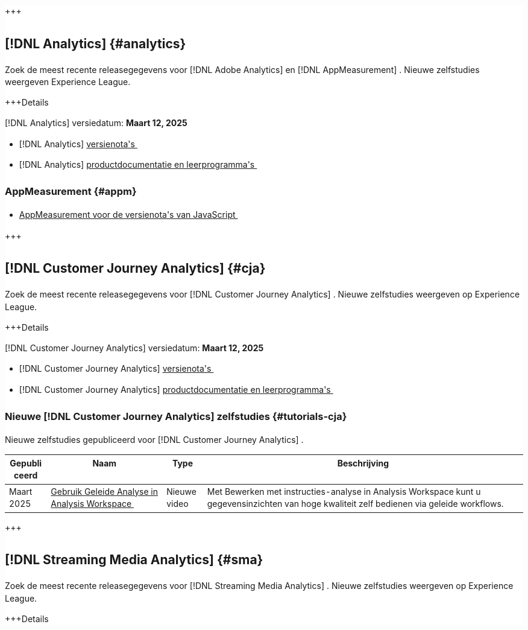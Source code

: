 +++

## [!DNL Analytics] {#analytics}

Zoek de meest recente releasegegevens voor [!DNL Adobe Analytics] en [!DNL AppMeasurement] . Nieuwe zelfstudies weergeven Experience League.

+++Details

[!DNL Analytics] versiedatum: **Maart 12, 2025**

* [!DNL Analytics] [&#x200B; versienota&#39;s &#x200B;](https://experienceleague.adobe.com/en/docs/analytics/release-notes/latest) 

* [!DNL Analytics] [&#x200B; productdocumentatie en leerprogramma&#39;s &#x200B;](https://experienceleague.adobe.com/en/docs/analytics)

### AppMeasurement {#appm}

* [&#x200B; AppMeasurement voor de versienota&#39;s van JavaScript &#x200B;](https://github.com/adobe/appmeasurement/releases)

+++ 

## [!DNL Customer Journey Analytics] {#cja}

Zoek de meest recente releasegegevens voor [!DNL Customer Journey Analytics] . Nieuwe zelfstudies weergeven op Experience League.

+++Details

[!DNL Customer Journey Analytics] versiedatum: **Maart 12, 2025**

* [!DNL Customer Journey Analytics] [&#x200B; versienota&#39;s &#x200B;](https://experienceleague.adobe.com/en/docs/analytics-platform/using/releases/latest#releases) 

* [!DNL Customer Journey Analytics] [&#x200B; productdocumentatie en leerprogramma&#39;s &#x200B;](https://experienceleague.adobe.com/en/docs/customer-journey-analytics)

### Nieuwe [!DNL Customer Journey Analytics] zelfstudies {#tutorials-cja}

Nieuwe zelfstudies gepubliceerd voor [!DNL Customer Journey Analytics] .

| Gepubliceerd | Naam | Type | Beschrijving |
| -----------| ---------- | ---------- | ---------- |
| Maart 2025 | [&#x200B; Gebruik Geleide Analyse in Analysis Workspace &#x200B;](https://experienceleague.adobe.com/en/docs/customer-journey-analytics-learn/tutorials/guided-analysis/guided-analysis-in-workspace) | Nieuwe video | Met Bewerken met instructies-analyse in Analysis Workspace kunt u gegevensinzichten van hoge kwaliteit zelf bedienen via geleide workflows. |

+++

## [!DNL Streaming Media Analytics] {#sma}

Zoek de meest recente releasegegevens voor [!DNL Streaming Media Analytics] . Nieuwe zelfstudies weergeven op Experience League.

+++Details
